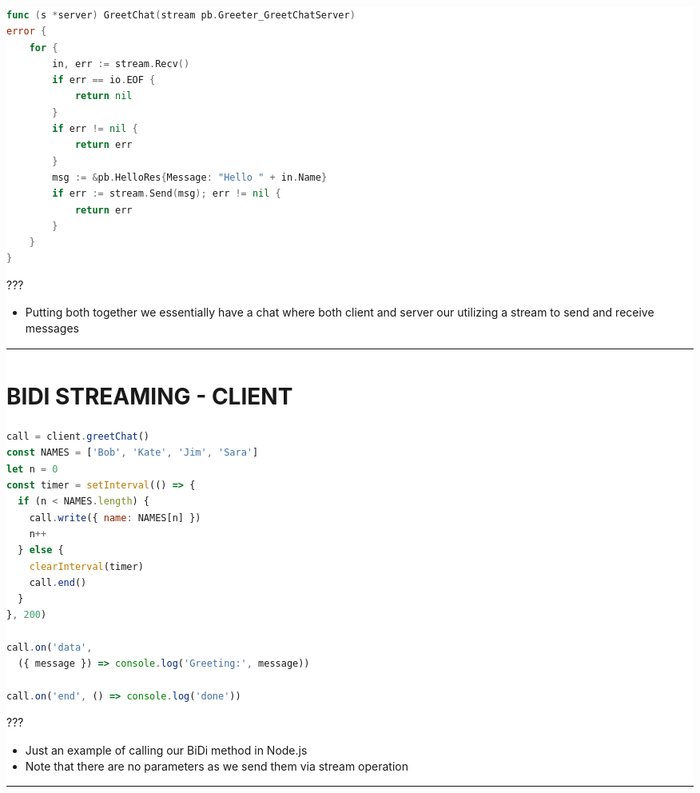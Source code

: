 ```go
func (s *server) GreetChat(stream pb.Greeter_GreetChatServer)
error {
	for {
		in, err := stream.Recv()
		if err == io.EOF {
			return nil
		}
		if err != nil {
			return err
		}
		msg := &pb.HelloRes{Message: "Hello " + in.Name}
		if err := stream.Send(msg); err != nil {
			return err
		}
	}
}
```

???

- Putting both together we essentially have a chat where both client and server our utilizing a stream to send and receive messages

---

# BIDI STREAMING - CLIENT

```js
call = client.greetChat()
const NAMES = ['Bob', 'Kate', 'Jim', 'Sara']
let n = 0
const timer = setInterval(() => {
  if (n < NAMES.length) {
    call.write({ name: NAMES[n] })
    n++
  } else {
    clearInterval(timer)
    call.end()
  }
}, 200)

call.on('data',
  ({ message }) => console.log('Greeting:', message))

call.on('end', () => console.log('done'))
```

???

- Just an example of calling our BiDi method in Node.js
- Note that there are no parameters as we send them via stream operation

---
